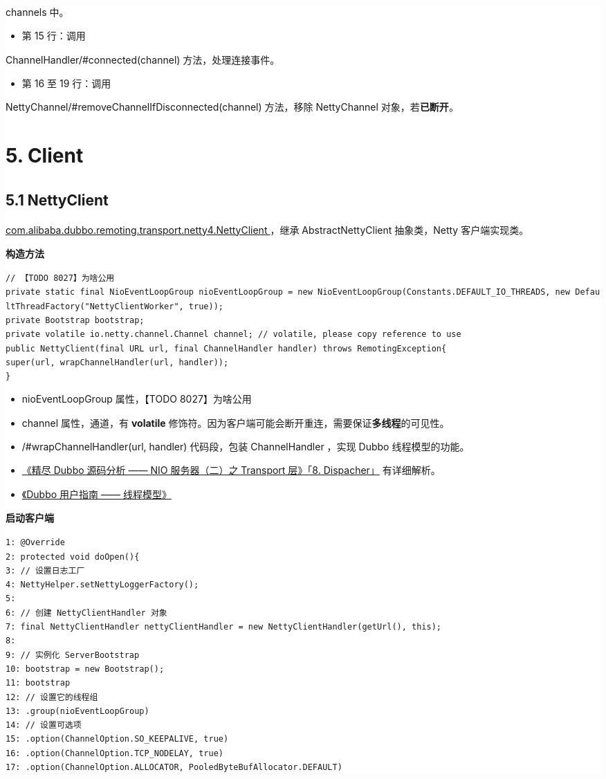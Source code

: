 channels
中。

- 第 15 行：调用

ChannelHandler/#connected(channel)
方法，处理连接事件。

- 第 16 至 19 行：调用

NettyChannel/#removeChannelIfDisconnected(channel)
方法，移除 NettyChannel 对象，若**已断开**。

# 5. Client

## 5.1 NettyClient

[
com.alibaba.dubbo.remoting.transport.netty4.NettyClient
](https://github.com/YunaiV/dubbo/blob/master/dubbo-remoting/dubbo-remoting-netty4/src/main/java/com/alibaba/dubbo/remoting/transport/netty4/NettyClient.java) ，继承 AbstractNettyClient 抽象类，Netty 客户端实现类。

**构造方法**

```
// 【TODO 8027】为啥公用
private static final NioEventLoopGroup nioEventLoopGroup = new NioEventLoopGroup(Constants.DEFAULT_IO_THREADS, new DefaultThreadFactory("NettyClientWorker", true));
private Bootstrap bootstrap;
private volatile io.netty.channel.Channel channel; // volatile, please copy reference to use
public NettyClient(final URL url, final ChannelHandler handler) throws RemotingException{
super(url, wrapChannelHandler(url, handler));
}
```

- nioEventLoopGroup
  属性，【TODO 8027】为啥公用
- channel
  属性，通道，有 **volatile** 修饰符。因为客户端可能会断开重连，需要保证**多线程**的可见性。
- /#wrapChannelHandler(url, handler)
  代码段，包装 ChannelHandler ，实现 Dubbo 线程模型的功能。

- [《精尽 Dubbo 源码分析 —— NIO 服务器（二）之 Transport 层》「8. Dispacher」](http://svip.iocoder.cn/Dubbo/remoting-api-transport/?self) 有详细解析。
- [《Dubbo 用户指南 —— 线程模型》](http://dubbo.apache.org/zh-cn/docs/user/demos/thread-model.html)

**启动客户端**

```
1: @Override
2: protected void doOpen(){
3: // 设置日志工厂
4: NettyHelper.setNettyLoggerFactory();
5:
6: // 创建 NettyClientHandler 对象
7: final NettyClientHandler nettyClientHandler = new NettyClientHandler(getUrl(), this);
8:
9: // 实例化 ServerBootstrap
10: bootstrap = new Bootstrap();
11: bootstrap
12: // 设置它的线程组
13: .group(nioEventLoopGroup)
14: // 设置可选项
15: .option(ChannelOption.SO_KEEPALIVE, true)
16: .option(ChannelOption.TCP_NODELAY, true)
17: .option(ChannelOption.ALLOCATOR, PooledByteBufAllocator.DEFAULT)
```